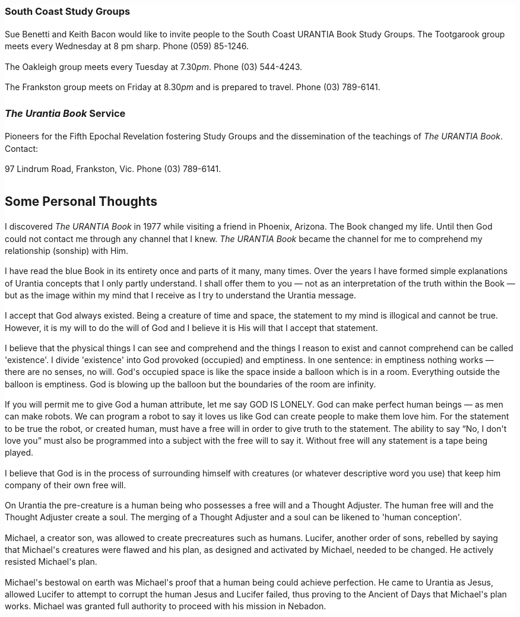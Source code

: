 ### South Coast Study Groups

Sue Benetti and Keith Bacon would like to invite people to the South Coast URANTIA Book Study Groups. The Tootgarook group meets every Wednesday at 8 pm sharp. Phone (059) 85-1246.

The Oakleigh group meets every Tuesday at $7.30 pm$. Phone (03) 544-4243.

The Frankston group meets on Friday at $8.30 pm$ and is prepared to travel. Phone (03) 789-6141.

### _The Urantia Book_ Service

Pioneers for the Fifth Epochal Revelation fostering Study Groups and the dissemination of the teachings of _The URANTIA Book_. Contact:

97 Lindrum Road, Frankston, Vic. Phone (03) 789-6141.

## Some Personal Thoughts

I discovered _The URANTIA Book_ in 1977 while visiting a friend in Phoenix, Arizona. The Book changed my life. Until then God could not contact me through any channel that I knew. _The URANTIA Book_ became the channel for me to comprehend my relationship (sonship) with Him.

I have read the blue Book in its entirety once and parts of it many, many times. Over the years I have formed simple explanations of Urantia concepts that I only partly understand. I shall offer them to you — not as an interpretation of the truth within the Book — but as the image within my mind that I receive as I try to understand the Urantia message.

I accept that God always existed. Being a creature of time and space, the statement to my mind is illogical and cannot be true. However, it is my will to do the will of God and I believe it is His will that I accept that statement.

I believe that the physical things I can see and comprehend and the things I reason to exist and cannot comprehend can be called 'existence'. I divide 'existence' into God provoked (occupied) and emptiness. In one sentence: in emptiness nothing works — there are no senses, no will. God's occupied space is like the space inside a balloon which is in a room. Everything outside the balloon is emptiness. God is blowing up the balloon but the boundaries of the room are infinity.

If you will permit me to give God a human attribute, let me say GOD IS LONELY. God can make perfect human beings — as men can make robots. We can program a robot to say it loves us like God can create people to make them love him. For the statement to be true the robot, or created human, must have a free will in order to give truth to the statement. The ability to say “No, I don't love you” must also be programmed into a subject with the free will to say it. Without free will any statement is a tape being played.

I believe that God is in the process of surrounding himself with creatures (or whatever descriptive word you use) that keep him company of their own free will.

On Urantia the pre-creature is a human being who possesses a free will and a Thought Adjuster. The human free will and the Thought Adjuster create a soul. The merging of a Thought Adjuster and a soul can be likened to 'human conception'.

Michael, a creator son, was allowed to create precreatures such as humans. Lucifer, another order of sons, rebelled by saying that Michael's creatures were flawed and his plan, as designed and activated by Michael, needed to be changed. He actively resisted Michael's plan.

Michael's bestowal on earth was Michael's proof that a human being could achieve perfection. He came to Urantia as Jesus, allowed Lucifer to attempt to corrupt the human Jesus and Lucifer failed, thus proving to the Ancient of Days that Michael's plan works. Michael was granted full authority to proceed with his mission in Nebadon.
